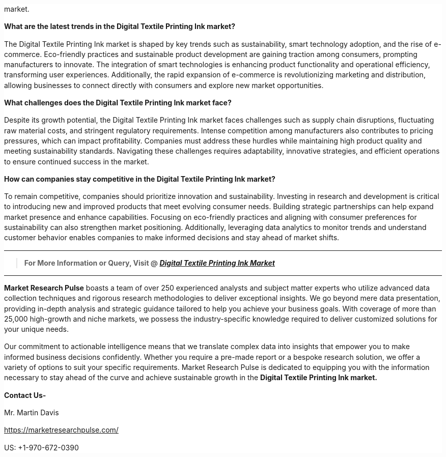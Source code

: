 market.</p><p><strong>What are the latest trends in the Digital Textile Printing Ink market?</strong></p><p>The Digital Textile Printing Ink market is shaped by key trends such as sustainability, smart technology adoption, and the rise of e-commerce. Eco-friendly practices and sustainable product development are gaining traction among consumers, prompting manufacturers to innovate. The integration of smart technologies is enhancing product functionality and operational efficiency, transforming user experiences. Additionally, the rapid expansion of e-commerce is revolutionizing marketing and distribution, allowing businesses to connect directly with consumers and explore new market opportunities.</p><p><strong>What challenges does the Digital Textile Printing Ink market face?</strong></p><p>Despite its growth potential, the Digital Textile Printing Ink market faces challenges such as supply chain disruptions, fluctuating raw material costs, and stringent regulatory requirements. Intense competition among manufacturers also contributes to pricing pressures, which can impact profitability. Companies must address these hurdles while maintaining high product quality and meeting sustainability standards. Navigating these challenges requires adaptability, innovative strategies, and efficient operations to ensure continued success in the market.</p><p><strong>How can companies stay competitive in the Digital Textile Printing Ink market?</strong></p><p>To remain competitive, companies should prioritize innovation and sustainability. Investing in research and development is critical to introducing new and improved products that meet evolving consumer needs. Building strategic partnerships can help expand market presence and enhance capabilities. Focusing on eco-friendly practices and aligning with consumer preferences for sustainability can also strengthen market positioning. Additionally, leveraging data analytics to monitor trends and understand customer behavior enables companies to make informed decisions and stay ahead of market shifts.</p><hr /><blockquote><p><strong>For More Information or Query, Visit @&nbsp;<em><a href="https://marketresearchpulse.com/report/125170/digital-textile-printing-ink-market?utm_source=Linkedin&utm_medium=029">Digital Textile Printing Ink Market</a></em></strong></p></blockquote><hr /><p><strong>Market Research Pulse</strong> boasts a team of over 250 experienced analysts and subject matter experts who utilize advanced data collection techniques and rigorous research methodologies to deliver exceptional insights. We go beyond mere data presentation, providing in-depth analysis and strategic guidance tailored to help you achieve your business goals. With coverage of more than 25,000 high-growth and niche markets, we possess the industry-specific knowledge required to deliver customized solutions for your unique needs.</p><p>Our commitment to actionable intelligence means that we translate complex data into insights that empower you to make informed business decisions confidently. Whether you require a pre-made report or a bespoke research solution, we offer a variety of options to suit your specific requirements. Market Research Pulse is dedicated to equipping you with the information necessary to stay ahead of the curve and achieve sustainable growth in the <strong>Digital Textile Printing Ink market.</strong></p><p><strong>Contact Us-</strong></p><p>Mr. Martin Davis</p><p>https://marketresearchpulse.com/</p><p>US: +1-970-672-0390</p>
